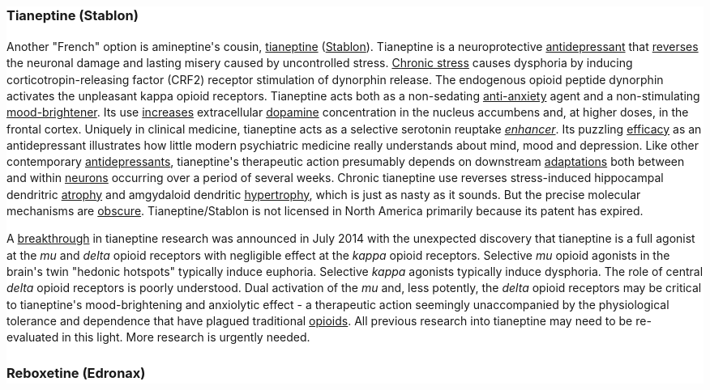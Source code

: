 ### Tianeptine (Stablon)

Another "French" option is amineptine's cousin, [tianeptine](https://www.tianeptine.com/index.html) ([Stablon](https://www.tianeptine.com/refs/index.html)). Tianeptine is a neuroprotective [antidepressant](https://www.tianeptine.com/unipolar-depression.html) that [reverses](https://www.tianeptine.com/cellular-molecular.html) the neuronal damage and lasting misery caused by uncontrolled stress. [Chronic stress](https://www.opioids.com/stress/dynorphin.html) causes dysphoria by inducing corticotropin-releasing factor (CRF2) receptor stimulation of dynorphin release. The endogenous opioid peptide dynorphin activates the unpleasant kappa opioid receptors. Tianeptine acts both as a non-sedating [anti-anxiety](https://www.tianeptine.com/depression-anxiety.html) agent and a non-stimulating [mood-brightener](https://www.tianeptine.com/stablon-antidepressant.html). Its use [increases](https://www.tianeptine.com/dopamine-nacc.html) extracellular [dopamine](https://www.tianeptine.com/plasticity-stress.html) concentration in the nucleus accumbens and, at higher doses, in the frontal cortex. Uniquely in clinical medicine, tianeptine acts as a selective serotonin reuptake *[enhancer](https://www.tianeptine.com/eeg.html)*. Its puzzling [efficacy](https://www.tianeptine.com/major-depression.html) as an antidepressant illustrates how little modern psychiatric medicine really understands about mind, mood and depression. Like other contemporary [antidepressants](https://www.biopsychiatry.com/refs/), tianeptine's therapeutic action presumably depends on downstream [adaptations](https://www.tianeptine.com/downstream.html) both between and within [neurons](https://www.tianeptine.com/serotonin-transporter.html) occurring over a period of several weeks. Chronic tianeptine use reverses stress-induced hippocampal dendritric [atrophy](https://www.tianeptine.com/dendritic-atrophy.html) and amgydaloid dendritic [hypertrophy](https://www.tianeptine.com/hippocampus-amygdala.html), which is just as nasty as it sounds. But the precise molecular mechanisms are [obscure](https://www.tianeptine.com/profile.html). Tianeptine/Stablon is not licensed in North America primarily because its patent has expired.

A [breakthrough](https://www.tianeptine.com/opioid.html) in tianeptine research was announced in July 2014 with the unexpected discovery that tianeptine is a full agonist at the *mu* and *delta* opioid receptors with negligible effect at the *kappa* opioid receptors. Selective *mu* opioid agonists in the brain's twin "hedonic hotspots" typically induce euphoria. Selective *kappa* agonists typically induce dysphoria. The role of central *delta* opioid receptors is poorly understood. Dual activation of the *mu* and, less potently, the *delta* opioid receptors may be critical to tianeptine's mood-brightening and anxiolytic effect - a therapeutic action seemingly unaccompanied by the physiological tolerance and dependence that have plagued traditional [opioids](https://www.opioids.com/). All previous research into tianeptine may need to be re-evaluated in this light. More research is urgently needed.

### Reboxetine (Edronax)
